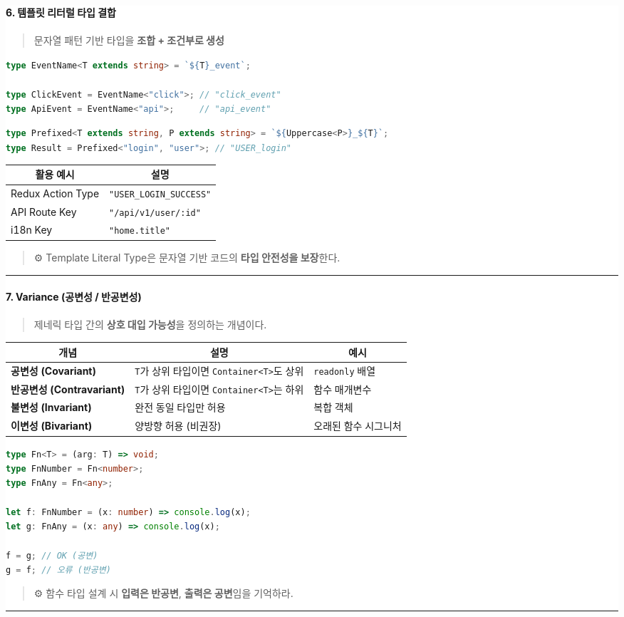 #### 6. 템플릿 리터럴 타입 결합

> 문자열 패턴 기반 타입을 **조합 + 조건부로 생성**

```ts
type EventName<T extends string> = `${T}_event`;

type ClickEvent = EventName<"click">; // "click_event"
type ApiEvent = EventName<"api">;     // "api_event"
```

```ts
type Prefixed<T extends string, P extends string> = `${Uppercase<P>}_${T}`;
type Result = Prefixed<"login", "user">; // "USER_login"
```

| 활용 예시             | 설명                     |
| ----------------- | ---------------------- |
| Redux Action Type | `"USER_LOGIN_SUCCESS"` |
| API Route Key     | `"/api/v1/user/:id"`   |
| i18n Key          | `"home.title"`         |

> ⚙️ Template Literal Type은 문자열 기반 코드의 **타입 안전성을 보장**한다.

---

#### 7. Variance (공변성 / 반공변성)

> 제네릭 타입 간의 **상호 대입 가능성**을 정의하는 개념이다.

| 개념                       | 설명                              | 예시            |
| ------------------------ | ------------------------------- | ------------- |
| **공변성 (Covariant)**      | `T`가 상위 타입이면 `Container<T>`도 상위 | `readonly` 배열 |
| **반공변성 (Contravariant)** | `T`가 상위 타입이면 `Container<T>`는 하위 | 함수 매개변수       |
| **불변성 (Invariant)**      | 완전 동일 타입만 허용                    | 복합 객체         |
| **이변성 (Bivariant)**      | 양방향 허용 (비권장)                    | 오래된 함수 시그니처   |

```ts
type Fn<T> = (arg: T) => void;
type FnNumber = Fn<number>;
type FnAny = Fn<any>;

let f: FnNumber = (x: number) => console.log(x);
let g: FnAny = (x: any) => console.log(x);

f = g; // OK (공변)
g = f; // 오류 (반공변)
```

> ⚙️ 함수 타입 설계 시 **입력은 반공변**, **출력은 공변**임을 기억하라.

---
